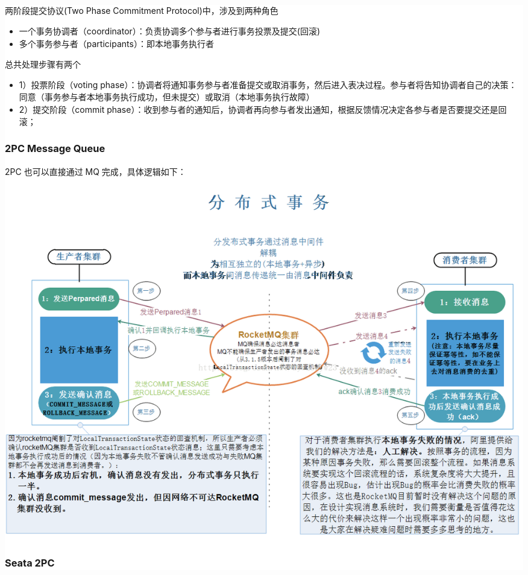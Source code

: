 两阶段提交协议(Two Phase Commitment Protocol)中，涉及到两种角色

* 一个事务协调者（coordinator）：负责协调多个参与者进行事务投票及提交(回滚)
* 多个事务参与者（participants）：即本地事务执行者

总共处理步骤有两个

* 1）投票阶段（voting phase）：协调者将通知事务参与者准备提交或取消事务，然后进入表决过程。参与者将告知协调者自己的决策：同意（事务参与者本地事务执行成功，但未提交）或取消（本地事务执行故障）
* 2）提交阶段（commit phase）：收到参与者的通知后，协调者再向参与者发出通知，根据反馈情况决定各参与者是否要提交还是回滚；



### 2PC Message Queue

2PC 也可以直接通过 MQ 完成，具体逻辑如下：

![](assets/08/2PC-MQ.png)



### Seata 2PC
